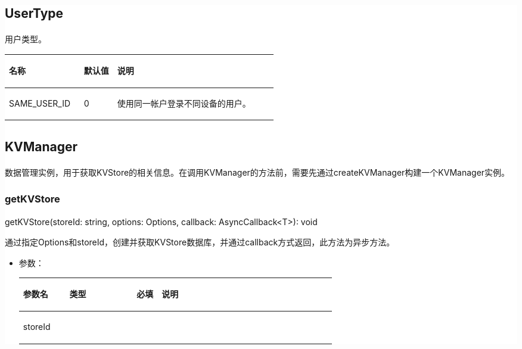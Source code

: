 ## UserType<a name="section156981915134813"></a>

用户类型。

<a name="table6699101504818"></a>
<table><thead align="left"><tr id="row15699315154810"><th class="cellrowborder" valign="top" width="27.900000000000002%" id="mcps1.1.4.1.1"><p id="p1369961514489"><a name="p1369961514489"></a><a name="p1369961514489"></a>名称</p>
</th>
<th class="cellrowborder" valign="top" width="12.43%" id="mcps1.1.4.1.2"><p id="p206991915184810"><a name="p206991915184810"></a><a name="p206991915184810"></a>默认值</p>
</th>
<th class="cellrowborder" valign="top" width="59.67%" id="mcps1.1.4.1.3"><p id="p7700141594810"><a name="p7700141594810"></a><a name="p7700141594810"></a>说明</p>
</th>
</tr>
</thead>
<tbody><tr id="row1270061514484"><td class="cellrowborder" valign="top" width="27.900000000000002%" headers="mcps1.1.4.1.1 "><p id="p870051512486"><a name="p870051512486"></a><a name="p870051512486"></a>SAME_USER_ID</p>
</td>
<td class="cellrowborder" valign="top" width="12.43%" headers="mcps1.1.4.1.2 "><p id="p970015156487"><a name="p970015156487"></a><a name="p970015156487"></a>0</p>
</td>
<td class="cellrowborder" valign="top" width="59.67%" headers="mcps1.1.4.1.3 "><p id="p167001015104813"><a name="p167001015104813"></a><a name="p167001015104813"></a>使用同一帐户登录不同设备的用户。</p>
</td>
</tr>
</tbody>
</table>

## KVManager<a name="section10510185414111"></a>

数据管理实例，用于获取KVStore的相关信息。在调用KVManager的方法前，需要先通过createKVManager构建一个KVManager实例。

### getKVStore<a name="section163838594447"></a>

getKVStore<T extends KVStore>(storeId: string, options: Options, callback: AsyncCallback&lt;T&gt;): void

通过指定Options和storeId，创建并获取KVStore数据库，并通过callback方式返回，此方法为异步方法。

-   参数：

    <a name="table1815218719376"></a>
    <table><thead align="left"><tr id="row1515237113720"><th class="cellrowborder" valign="top" width="14.82%" id="mcps1.1.5.1.1"><p id="p171523743712"><a name="p171523743712"></a><a name="p171523743712"></a>参数名</p>
    </th>
    <th class="cellrowborder" valign="top" width="21.47%" id="mcps1.1.5.1.2"><p id="p161521716375"><a name="p161521716375"></a><a name="p161521716375"></a>类型</p>
    </th>
    <th class="cellrowborder" valign="top" width="8%" id="mcps1.1.5.1.3"><p id="p215318763718"><a name="p215318763718"></a><a name="p215318763718"></a>必填</p>
    </th>
    <th class="cellrowborder" valign="top" width="55.71%" id="mcps1.1.5.1.4"><p id="p11531713374"><a name="p11531713374"></a><a name="p11531713374"></a>说明</p>
    </th>
    </tr>
    </thead>
    <tbody><tr id="row4442165763919"><td class="cellrowborder" valign="top" width="14.82%" headers="mcps1.1.5.1.1 "><p id="p9442757113913"><a name="p9442757113913"></a><a name="p9442757113913"></a>storeId</p>
    </td>